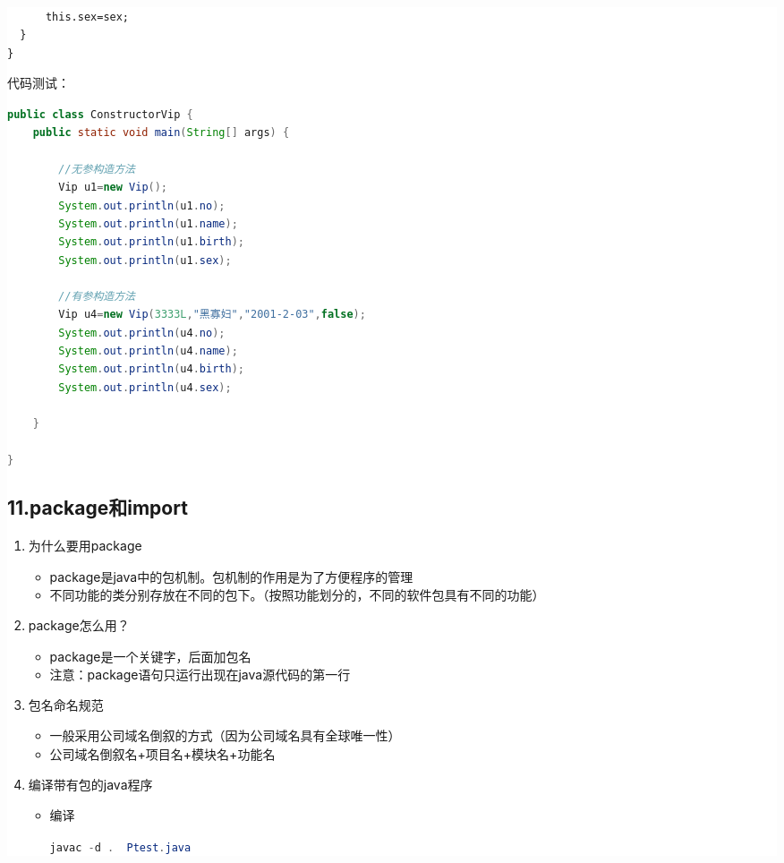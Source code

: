   ```
        this.sex=sex;
    }
}
```

代码测试：

```java
public class ConstructorVip {
    public static void main(String[] args) {

        //无参构造方法
        Vip u1=new Vip();
        System.out.println(u1.no);
        System.out.println(u1.name);
        System.out.println(u1.birth);
        System.out.println(u1.sex);
        
        //有参构造方法
        Vip u4=new Vip(3333L,"黑寡妇","2001-2-03",false);
        System.out.println(u4.no);
        System.out.println(u4.name);
        System.out.println(u4.birth);
        System.out.println(u4.sex);
      
    }

}

```

## 11.package和import

1. 为什么要用package

   - package是java中的包机制。包机制的作用是为了方便程序的管理
   - 不同功能的类分别存放在不同的包下。（按照功能划分的，不同的软件包具有不同的功能）

2. package怎么用？

   - package是一个关键字，后面加包名
   - 注意：package语句只运行出现在java源代码的第一行

3. 包名命名规范

   - 一般采用公司域名倒叙的方式（因为公司域名具有全球唯一性）
   - 公司域名倒叙名+项目名+模块名+功能名

4. 编译带有包的java程序

   - 编译

     ```java
     javac -d .  Ptest.java
     ```
